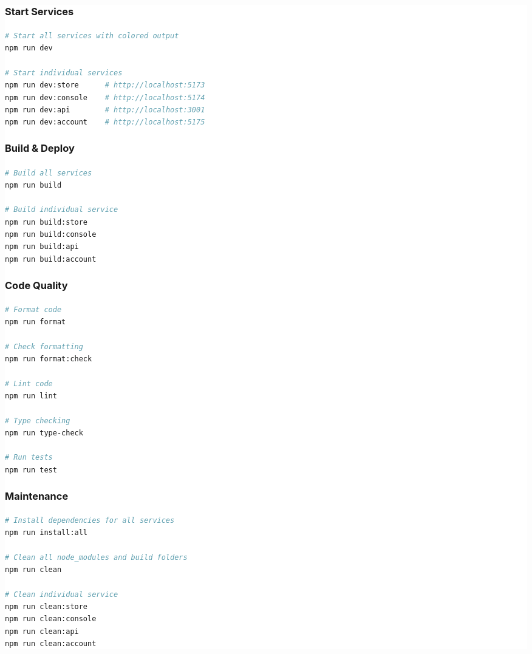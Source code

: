 ### Start Services
```bash
# Start all services with colored output
npm run dev

# Start individual services
npm run dev:store      # http://localhost:5173
npm run dev:console    # http://localhost:5174
npm run dev:api        # http://localhost:3001
npm run dev:account    # http://localhost:5175
```

### Build & Deploy
```bash
# Build all services
npm run build

# Build individual service
npm run build:store
npm run build:console
npm run build:api
npm run build:account
```

### Code Quality
```bash
# Format code
npm run format

# Check formatting
npm run format:check

# Lint code
npm run lint

# Type checking
npm run type-check

# Run tests
npm run test
```

### Maintenance
```bash
# Install dependencies for all services
npm run install:all

# Clean all node_modules and build folders
npm run clean

# Clean individual service
npm run clean:store
npm run clean:console
npm run clean:api
npm run clean:account
```
